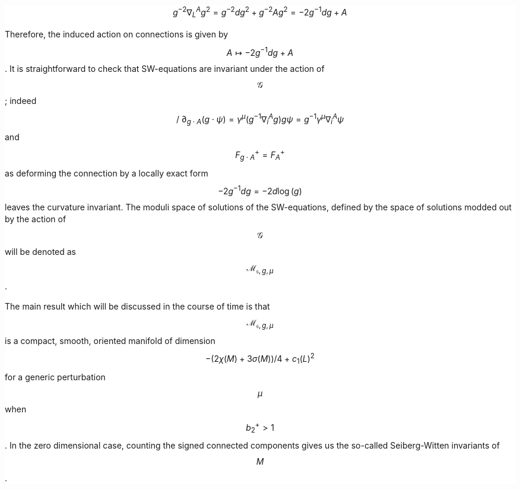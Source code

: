 $$\displaystyle g^{-2} \nabla^A_L g^{2} = g^{-2} d g^{2} + g^{-2} A g^2 = -2g^{-1} dg + A$$

Therefore, the induced action on connections is given by $$A \mapsto -2g^{-1} dg + A$$. It is straightforward to check that SW-equations are invariant under the action of $$\mathcal{G}$$; indeed $$\slash \!\!\! \partial_{g\cdot A} (g \cdot \psi) = \gamma^\mu ( g^{-1} \nabla^A_i g )g \psi = g^{-1} \gamma^\mu \nabla^A_i \psi$$ and $$F_{g\cdot A}^+ = F_A^+$$ as deforming the connection by a locally exact form $$-2g^{-1} dg = -2d\log(g)$$ leaves the curvature invariant. The moduli space of solutions of the SW-equations, defined by the space of solutions modded out by the action of $$\mathcal{G}$$ will be denoted as $$\mathcal{M}_{\mathfrak{s}, g, \mu}$$.

The main result which will be discussed in the course of time is that $$\mathcal{M}_{\mathfrak{s}, g, \mu}$$ is a compact, smooth, oriented manifold of dimension $$-(2\chi(M) + 3\sigma(M))/4 + c_1(L)^2$$ for a generic perturbation $$\mu$$ when $$b_2^+ > 1$$. In the zero dimensional case, counting the signed connected components gives us the so-called Seiberg-Witten invariants of $$M$$.